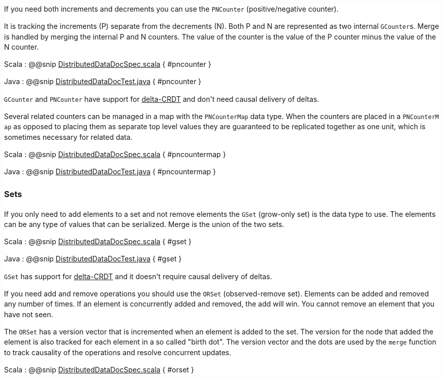 If you need both increments and decrements you can use the `PNCounter` (positive/negative counter).

It is tracking the increments (P) separate from the decrements (N). Both P and N are represented
as two internal `GCounter`s. Merge is handled by merging the internal P and N counters.
The value of the counter is the value of the P counter minus the value of the N counter.

Scala
: @@snip [DistributedDataDocSpec.scala](/akka-docs/src/test/scala/docs/ddata/DistributedDataDocSpec.scala) { #pncounter }

Java
: @@snip [DistributedDataDocTest.java](/akka-docs/src/test/java/jdocs/ddata/DistributedDataDocTest.java) { #pncounter }

`GCounter` and `PNCounter` have support for [delta-CRDT](#delta-crdt) and don't need causal
delivery of deltas.

Several related counters can be managed in a map with the `PNCounterMap` data type.
When the counters are placed in a `PNCounterMap` as opposed to placing them as separate top level
values they are guaranteed to be replicated together as one unit, which is sometimes necessary for
related data.

Scala
: @@snip [DistributedDataDocSpec.scala](/akka-docs/src/test/scala/docs/ddata/DistributedDataDocSpec.scala) { #pncountermap }

Java
: @@snip [DistributedDataDocTest.java](/akka-docs/src/test/java/jdocs/ddata/DistributedDataDocTest.java) { #pncountermap }

### Sets

If you only need to add elements to a set and not remove elements the `GSet` (grow-only set) is
the data type to use. The elements can be any type of values that can be serialized.
Merge is the union of the two sets.

Scala
: @@snip [DistributedDataDocSpec.scala](/akka-docs/src/test/scala/docs/ddata/DistributedDataDocSpec.scala) { #gset }

Java
: @@snip [DistributedDataDocTest.java](/akka-docs/src/test/java/jdocs/ddata/DistributedDataDocTest.java) { #gset }

`GSet` has support for [delta-CRDT](#delta-crdt) and it doesn't require causal delivery of deltas.

If you need add and remove operations you should use the `ORSet` (observed-remove set).
Elements can be added and removed any number of times. If an element is concurrently added and
removed, the add will win. You cannot remove an element that you have not seen.

The `ORSet` has a version vector that is incremented when an element is added to the set.
The version for the node that added the element is also tracked for each element in a so
called "birth dot". The version vector and the dots are used by the `merge` function to
track causality of the operations and resolve concurrent updates.

Scala
: @@snip [DistributedDataDocSpec.scala](/akka-docs/src/test/scala/docs/ddata/DistributedDataDocSpec.scala) { #orset }
